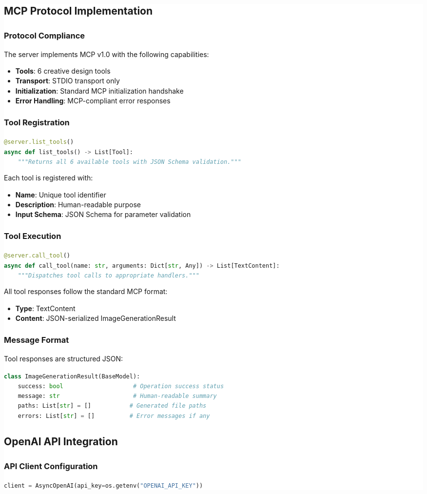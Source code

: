 ## MCP Protocol Implementation

### Protocol Compliance

The server implements MCP v1.0 with the following capabilities:

- **Tools**: 6 creative design tools
- **Transport**: STDIO transport only
- **Initialization**: Standard MCP initialization handshake
- **Error Handling**: MCP-compliant error responses

### Tool Registration

```python
@server.list_tools()
async def list_tools() -> List[Tool]:
    """Returns all 6 available tools with JSON Schema validation."""
```

Each tool is registered with:
- **Name**: Unique tool identifier
- **Description**: Human-readable purpose
- **Input Schema**: JSON Schema for parameter validation

### Tool Execution

```python
@server.call_tool()
async def call_tool(name: str, arguments: Dict[str, Any]) -> List[TextContent]:
    """Dispatches tool calls to appropriate handlers."""
```

All tool responses follow the standard MCP format:
- **Type**: TextContent
- **Content**: JSON-serialized ImageGenerationResult

### Message Format

Tool responses are structured JSON:

```python
class ImageGenerationResult(BaseModel):
    success: bool                    # Operation success status
    message: str                     # Human-readable summary
    paths: List[str] = []           # Generated file paths
    errors: List[str] = []          # Error messages if any
```

## OpenAI API Integration

### API Client Configuration

```python
client = AsyncOpenAI(api_key=os.getenv("OPENAI_API_KEY"))
```
